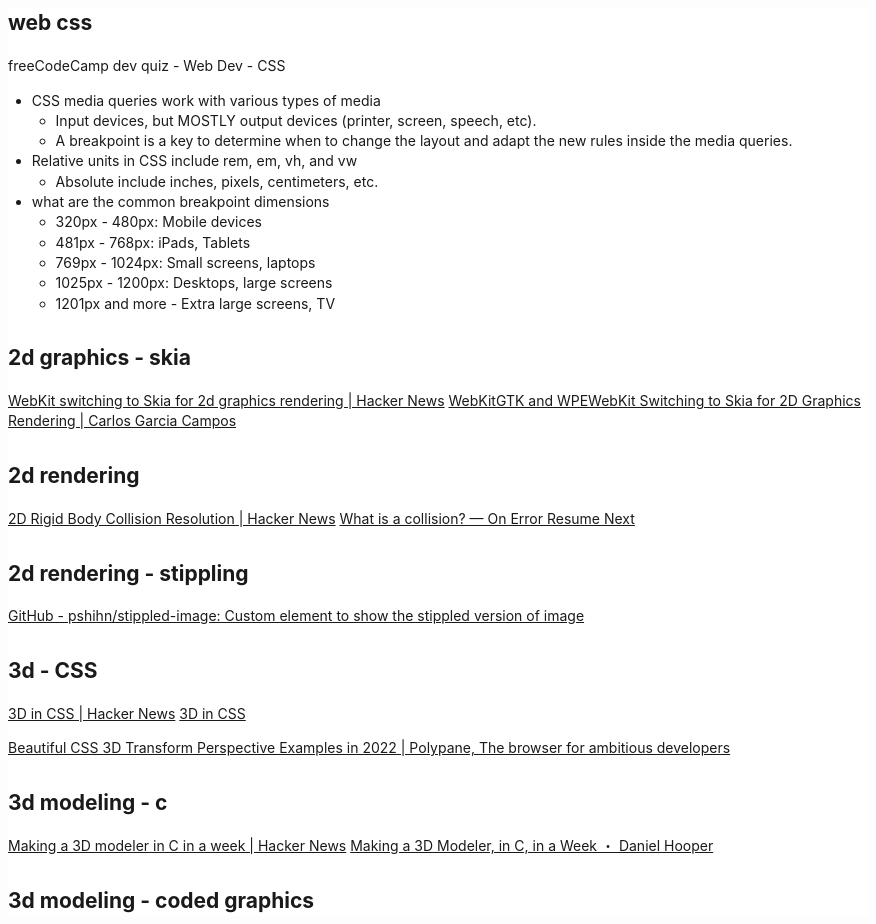 ## web css

freeCodeCamp dev quiz - Web Dev - CSS

- CSS media queries work with various types of media
    - Input devices, but MOSTLY output devices (printer, screen, speech, etc).
    - A breakpoint is a key to determine when to change the layout and adapt the new rules inside the media queries.
- Relative units in CSS include rem, em, vh, and vw
    - Absolute include inches, pixels, centimeters, etc.
- what are the common breakpoint dimensions
    - 320px - 480px: Mobile devices
    - 481px - 768px: iPads, Tablets
    - 769px - 1024px: Small screens, laptops
    - 1025px - 1200px: Desktops, large screens
    - 1201px and more - Extra large screens, TV

## 2d graphics - skia

[WebKit switching to Skia for 2d graphics rendering | Hacker News](https://news.ycombinator.com/item?id=39438908)
[WebKitGTK and WPEWebKit Switching to Skia for 2D Graphics Rendering | Carlos Garcia Campos](https://blogs.igalia.com/carlosgc/2024/02/19/webkit-switching-to-skia-for-2d-graphics-rendering/)

## 2d rendering

[2D Rigid Body Collision Resolution | Hacker News](https://news.ycombinator.com/item?id=40463764)
[What is a collision? — On Error Resume Next](https://www.sassnow.ski/rigid-body-collisions/1)

## 2d rendering - stippling

[GitHub - pshihn/stippled-image: Custom element to show the stippled version of image](https://github.com/pshihn/stippled-image)

## 3d - CSS

[3D in CSS | Hacker News](https://news.ycombinator.com/item?id=34315380)
[3D in CSS](https://garden.bradwoods.io/notes/css/3d)

[Beautiful CSS 3D Transform Perspective Examples in 2022 | Polypane, The browser for ambitious developers](https://polypane.app/css-3d-transform-examples)

## 3d modeling - c

[Making a 3D modeler in C in a week | Hacker News](https://news.ycombinator.com/item?id=40239164)
[Making a 3D Modeler, in C, in a Week ・ Daniel Hooper](https://danielchasehooper.com/posts/shapeup/)

## 3d modeling - coded graphics

